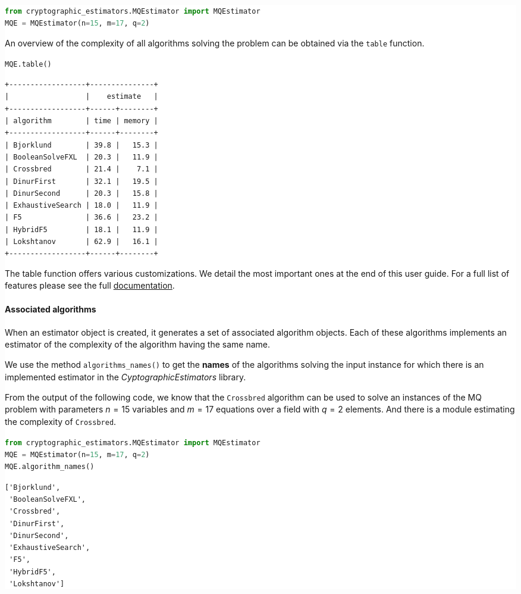 ```python
from cryptographic_estimators.MQEstimator import MQEstimator
MQE = MQEstimator(n=15, m=17, q=2)
```

An overview of the complexity of all algorithms solving the problem can be
obtained via the `table` function.

```python
MQE.table()
```

```
+------------------+---------------+
|                  |    estimate   |
+------------------+------+--------+
| algorithm        | time | memory |
+------------------+------+--------+
| Bjorklund        | 39.8 |   15.3 |
| BooleanSolveFXL  | 20.3 |   11.9 |
| Crossbred        | 21.4 |    7.1 |
| DinurFirst       | 32.1 |   19.5 |
| DinurSecond      | 20.3 |   15.8 |
| ExhaustiveSearch | 18.0 |   11.9 |
| F5               | 36.6 |   23.2 |
| HybridF5         | 18.1 |   11.9 |
| Lokshtanov       | 62.9 |   16.1 |
+------------------+------+--------+
```

The table function offers various customizations. We detail the most important
ones at the end of this user guide. For a full list of features please see the
full [documentation](https://crypto-tii.github.io/CryptographicEstimators/).

#### Associated algorithms

When an estimator object is created, it generates a set of associated algorithm
objects. Each of these algorithms implements an estimator of the complexity of
the algorithm having the same name.<br />

We use the method `algorithms_names()` to get the **names** of the algorithms
solving the input instance for which there is an implemented estimator in the
_CyptographicEstimators_ library.

From the output of the following code, we know that the `Crossbred` algorithm
can be used to solve an instances of the MQ problem with parameters $n = 15$
variables and $m = 17$ equations over a field with $q = 2$ elements. And there
is a module estimating the complexity of `Crossbred`.

```python
from cryptographic_estimators.MQEstimator import MQEstimator
MQE = MQEstimator(n=15, m=17, q=2)
MQE.algorithm_names()
```

```
['Bjorklund',
 'BooleanSolveFXL',
 'Crossbred',
 'DinurFirst',
 'DinurSecond',
 'ExhaustiveSearch',
 'F5',
 'HybridF5',
 'Lokshtanov']
```
